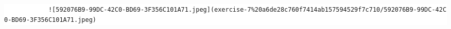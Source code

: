                 ![592076B9-99DC-42C0-BD69-3F356C101A71.jpeg](exercise-7%20a6de28c760f7414ab157594529f7c710/592076B9-99DC-42C0-BD69-3F356C101A71.jpeg)
                